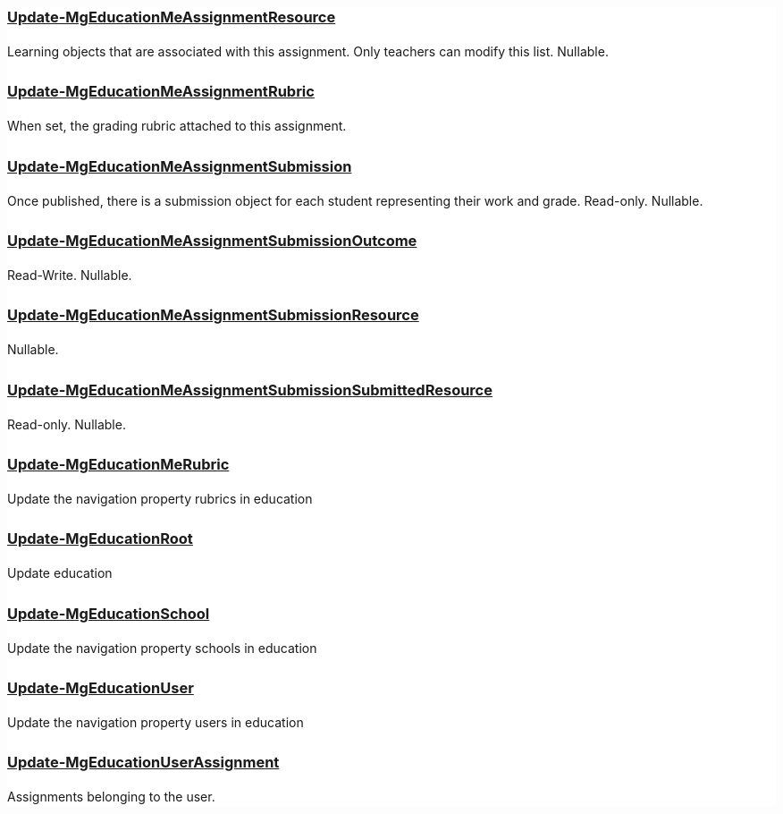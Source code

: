 ### [Update-MgEducationMeAssignmentResource](Update-MgEducationMeAssignmentResource.md)
Learning objects that are associated with this assignment.
Only teachers can modify this list.
Nullable.

### [Update-MgEducationMeAssignmentRubric](Update-MgEducationMeAssignmentRubric.md)
When set, the grading rubric attached to this assignment.

### [Update-MgEducationMeAssignmentSubmission](Update-MgEducationMeAssignmentSubmission.md)
Once published, there is a submission object for each student representing their work and grade.
Read-only.
Nullable.

### [Update-MgEducationMeAssignmentSubmissionOutcome](Update-MgEducationMeAssignmentSubmissionOutcome.md)
Read-Write.
Nullable.

### [Update-MgEducationMeAssignmentSubmissionResource](Update-MgEducationMeAssignmentSubmissionResource.md)
Nullable.

### [Update-MgEducationMeAssignmentSubmissionSubmittedResource](Update-MgEducationMeAssignmentSubmissionSubmittedResource.md)
Read-only.
Nullable.

### [Update-MgEducationMeRubric](Update-MgEducationMeRubric.md)
Update the navigation property rubrics in education

### [Update-MgEducationRoot](Update-MgEducationRoot.md)
Update education

### [Update-MgEducationSchool](Update-MgEducationSchool.md)
Update the navigation property schools in education

### [Update-MgEducationUser](Update-MgEducationUser.md)
Update the navigation property users in education

### [Update-MgEducationUserAssignment](Update-MgEducationUserAssignment.md)
Assignments belonging to the user.
